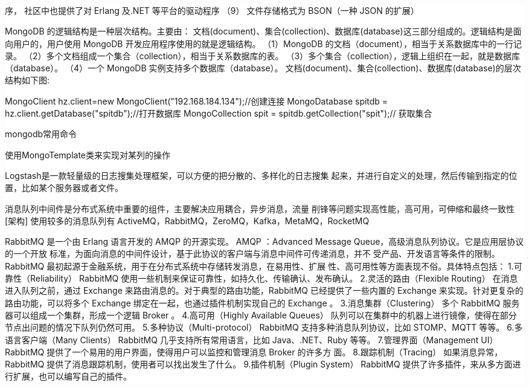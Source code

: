 序，
社区中也提供了对 Erlang 及.NET 等平台的驱动程序
（9） 文件存储格式为 BSON（一种 JSON 的扩展）  



MongoDB 的逻辑结构是一种层次结构。主要由：
文档(document)、集合(collection)、数据库(database)这三部分组成的。逻辑结构是面
向用户的，用户使用 MongoDB 开发应用程序使用的就是逻辑结构。
（1）MongoDB 的文档（document），相当于关系数据库中的一行记录。
（2）多个文档组成一个集合（collection），相当于关系数据库的表。
（3）多个集合（collection），逻辑上组织在一起，就是数据库（database）。
（4）一个 MongoDB 实例支持多个数据库（database）。
文档(document)、集合(collection)、数据库(database)的层次结构如下图:  

MongoClient hz.client=new MongoClient("192.168.184.134");//创建连接
MongoDatabase spitdb = hz.client.getDatabase("spitdb");//打开数据库
MongoCollection<Document> spit = spitdb.getCollection("spit");//
获取集合  

mongodb常用命令

使用MongoTemplate类来实现对某列的操作  



Logstash是一款轻量级的日志搜集处理框架，可以方便的把分散的、多样化的日志搜集
起来，并进行自定义的处理，然后传输到指定的位置，比如某个服务器或者文件。  



消息队列中间件是分布式系统中重要的组件，主要解决应用耦合，异步消息，流量
削锋等问题实现高性能，高可用，可伸缩和最终一致性[架构] 使用较多的消息队列有
ActiveMQ，RabbitMQ，ZeroMQ，Kafka，MetaMQ，RocketMQ  



RabbitMQ 是一个由 Erlang 语言开发的 AMQP 的开源实现。
AMQP ：Advanced Message Queue，高级消息队列协议。它是应用层协议的一个开放
标准，为面向消息的中间件设计，基于此协议的客户端与消息中间件可传递消息，并不
受产品、开发语言等条件的限制。
RabbitMQ 最初起源于金融系统，用于在分布式系统中存储转发消息，在易用性、扩展
性、高可用性等方面表现不俗。具体特点包括：
1.可靠性（Reliability）
RabbitMQ 使用一些机制来保证可靠性，如持久化、传输确认、发布确认。
2.灵活的路由（Flexible Routing）
在消息进入队列之前，通过 Exchange 来路由消息的。对于典型的路由功能，RabbitMQ
已经提供了一些内置的 Exchange 来实现。针对更复杂的路由功能，可以将多个
Exchange 绑定在一起，也通过插件机制实现自己的 Exchange 。
3.消息集群（Clustering）
多个 RabbitMQ 服务器可以组成一个集群，形成一个逻辑 Broker 。
4.高可用（Highly Available Queues）
队列可以在集群中的机器上进行镜像，使得在部分节点出问题的情况下队列仍然可用。
5.多种协议（Multi-protocol）
RabbitMQ 支持多种消息队列协议，比如 STOMP、MQTT 等等。
6.多语言客户端（Many Clients）
RabbitMQ 几乎支持所有常用语言，比如 Java、.NET、Ruby 等等。
7.管理界面（Management UI）
RabbitMQ 提供了一个易用的用户界面，使得用户可以监控和管理消息 Broker 的许多方
面。
8.跟踪机制（Tracing）
如果消息异常，RabbitMQ 提供了消息跟踪机制，使用者可以找出发生了什么。
9.插件机制（Plugin System）
RabbitMQ 提供了许多插件，来从多方面进行扩展，也可以编写自己的插件。  
